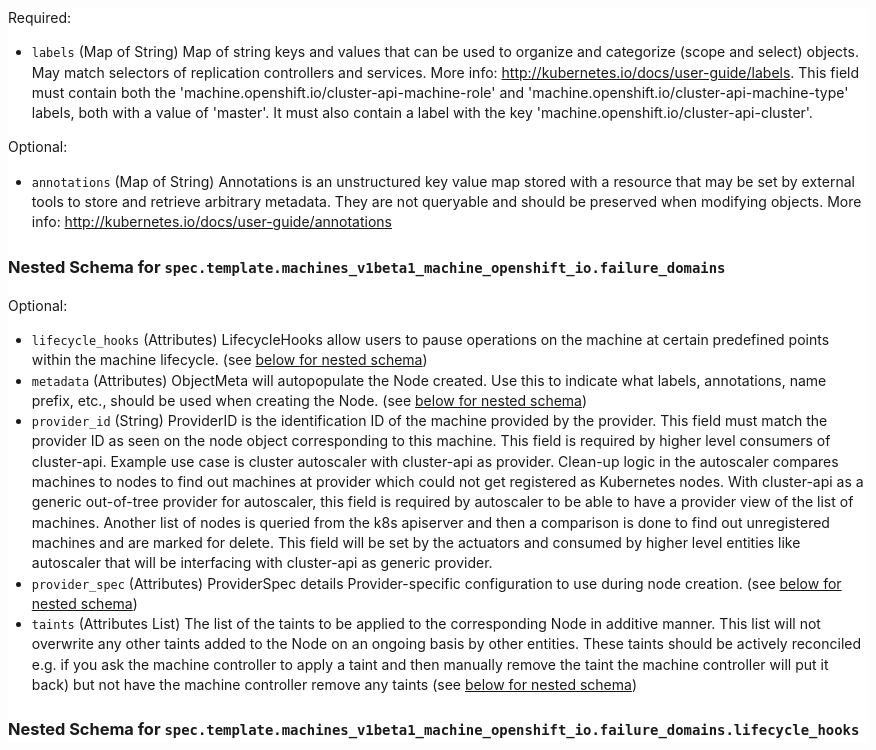 Required:

- `labels` (Map of String) Map of string keys and values that can be used to organize and categorize (scope and select) objects. May match selectors of replication controllers and services. More info: http://kubernetes.io/docs/user-guide/labels. This field must contain both the 'machine.openshift.io/cluster-api-machine-role' and 'machine.openshift.io/cluster-api-machine-type' labels, both with a value of 'master'. It must also contain a label with the key 'machine.openshift.io/cluster-api-cluster'.

Optional:

- `annotations` (Map of String) Annotations is an unstructured key value map stored with a resource that may be set by external tools to store and retrieve arbitrary metadata. They are not queryable and should be preserved when modifying objects. More info: http://kubernetes.io/docs/user-guide/annotations


<a id="nestedatt--spec--template--machines_v1beta1_machine_openshift_io--spec"></a>
### Nested Schema for `spec.template.machines_v1beta1_machine_openshift_io.failure_domains`

Optional:

- `lifecycle_hooks` (Attributes) LifecycleHooks allow users to pause operations on the machine at certain predefined points within the machine lifecycle. (see [below for nested schema](#nestedatt--spec--template--machines_v1beta1_machine_openshift_io--failure_domains--lifecycle_hooks))
- `metadata` (Attributes) ObjectMeta will autopopulate the Node created. Use this to indicate what labels, annotations, name prefix, etc., should be used when creating the Node. (see [below for nested schema](#nestedatt--spec--template--machines_v1beta1_machine_openshift_io--failure_domains--metadata))
- `provider_id` (String) ProviderID is the identification ID of the machine provided by the provider. This field must match the provider ID as seen on the node object corresponding to this machine. This field is required by higher level consumers of cluster-api. Example use case is cluster autoscaler with cluster-api as provider. Clean-up logic in the autoscaler compares machines to nodes to find out machines at provider which could not get registered as Kubernetes nodes. With cluster-api as a generic out-of-tree provider for autoscaler, this field is required by autoscaler to be able to have a provider view of the list of machines. Another list of nodes is queried from the k8s apiserver and then a comparison is done to find out unregistered machines and are marked for delete. This field will be set by the actuators and consumed by higher level entities like autoscaler that will be interfacing with cluster-api as generic provider.
- `provider_spec` (Attributes) ProviderSpec details Provider-specific configuration to use during node creation. (see [below for nested schema](#nestedatt--spec--template--machines_v1beta1_machine_openshift_io--failure_domains--provider_spec))
- `taints` (Attributes List) The list of the taints to be applied to the corresponding Node in additive manner. This list will not overwrite any other taints added to the Node on an ongoing basis by other entities. These taints should be actively reconciled e.g. if you ask the machine controller to apply a taint and then manually remove the taint the machine controller will put it back) but not have the machine controller remove any taints (see [below for nested schema](#nestedatt--spec--template--machines_v1beta1_machine_openshift_io--failure_domains--taints))

<a id="nestedatt--spec--template--machines_v1beta1_machine_openshift_io--failure_domains--lifecycle_hooks"></a>
### Nested Schema for `spec.template.machines_v1beta1_machine_openshift_io.failure_domains.lifecycle_hooks`

